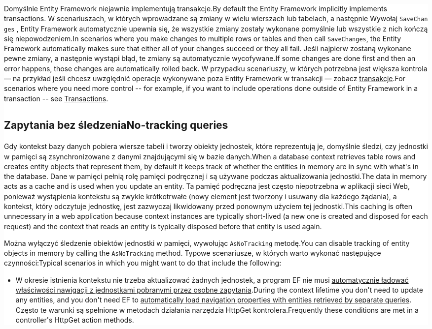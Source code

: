 <span data-ttu-id="2c789-292">Domyślnie Entity Framework niejawnie implementują transakcje.</span><span class="sxs-lookup"><span data-stu-id="2c789-292">By default the Entity Framework implicitly implements transactions.</span></span> <span data-ttu-id="2c789-293">W scenariuszach, w których wprowadzane są zmiany w wielu wierszach lub tabelach, a następnie Wywołaj `SaveChanges` , Entity Framework automatycznie upewnia się, że wszystkie zmiany zostały wykonane pomyślnie lub wszystkie z nich kończą się niepowodzeniem.</span><span class="sxs-lookup"><span data-stu-id="2c789-293">In scenarios where you make changes to multiple rows or tables and then call `SaveChanges`, the Entity Framework automatically makes sure that either all of your changes succeed or they all fail.</span></span> <span data-ttu-id="2c789-294">Jeśli najpierw zostaną wykonane pewne zmiany, a następnie wystąpi błąd, te zmiany są automatycznie wycofywane.</span><span class="sxs-lookup"><span data-stu-id="2c789-294">If some changes are done first and then an error happens, those changes are automatically rolled back.</span></span> <span data-ttu-id="2c789-295">W przypadku scenariuszy, w których potrzebna jest większa kontrola — na przykład jeśli chcesz uwzględnić operacje wykonywane poza Entity Framework w transakcji — zobacz [transakcje](/ef/core/saving/transactions).</span><span class="sxs-lookup"><span data-stu-id="2c789-295">For scenarios where you need more control -- for example, if you want to include operations done outside of Entity Framework in a transaction -- see [Transactions](/ef/core/saving/transactions).</span></span>

## <a name="no-tracking-queries"></a><span data-ttu-id="2c789-296">Zapytania bez śledzenia</span><span class="sxs-lookup"><span data-stu-id="2c789-296">No-tracking queries</span></span>

<span data-ttu-id="2c789-297">Gdy kontekst bazy danych pobiera wiersze tabeli i tworzy obiekty jednostek, które reprezentują je, domyślnie śledzi, czy jednostki w pamięci są zsynchronizowane z danymi znajdującymi się w bazie danych.</span><span class="sxs-lookup"><span data-stu-id="2c789-297">When a database context retrieves table rows and creates entity objects that represent them, by default it keeps track of whether the entities in memory are in sync with what's in the database.</span></span> <span data-ttu-id="2c789-298">Dane w pamięci pełnią rolę pamięci podręcznej i są używane podczas aktualizowania jednostki.</span><span class="sxs-lookup"><span data-stu-id="2c789-298">The data in memory acts as a cache and is used when you update an entity.</span></span> <span data-ttu-id="2c789-299">Ta pamięć podręczna jest często niepotrzebna w aplikacji sieci Web, ponieważ wystąpienia kontekstu są zwykle krótkotrwałe (nowy element jest tworzony i usuwany dla każdego żądania), a kontekst, który odczytuje jednostkę, jest zazwyczaj likwidowany przed ponownym użyciem tej jednostki.</span><span class="sxs-lookup"><span data-stu-id="2c789-299">This caching is often unnecessary in a web application because context instances are typically short-lived (a new one is created and disposed for each request) and the context that reads an entity is typically disposed before that entity is used again.</span></span>

<span data-ttu-id="2c789-300">Można wyłączyć śledzenie obiektów jednostki w pamięci, wywołując `AsNoTracking` metodę.</span><span class="sxs-lookup"><span data-stu-id="2c789-300">You can disable tracking of entity objects in memory by calling the `AsNoTracking` method.</span></span> <span data-ttu-id="2c789-301">Typowe scenariusze, w których warto wykonać następujące czynności:</span><span class="sxs-lookup"><span data-stu-id="2c789-301">Typical scenarios in which you might want to do that include the following:</span></span>

* <span data-ttu-id="2c789-302">W okresie istnienia kontekstu nie trzeba aktualizować żadnych jednostek, a program EF nie musi [automatycznie ładować właściwości nawigacji z jednostkami pobranymi przez osobne zapytania](read-related-data.md).</span><span class="sxs-lookup"><span data-stu-id="2c789-302">During the context lifetime you don't need to update any entities, and you don't need EF to [automatically load navigation properties with  entities retrieved by separate queries](read-related-data.md).</span></span> <span data-ttu-id="2c789-303">Często te warunki są spełnione w metodach działania narzędzia HttpGet kontrolera.</span><span class="sxs-lookup"><span data-stu-id="2c789-303">Frequently these conditions are met in a controller's HttpGet action methods.</span></span>
